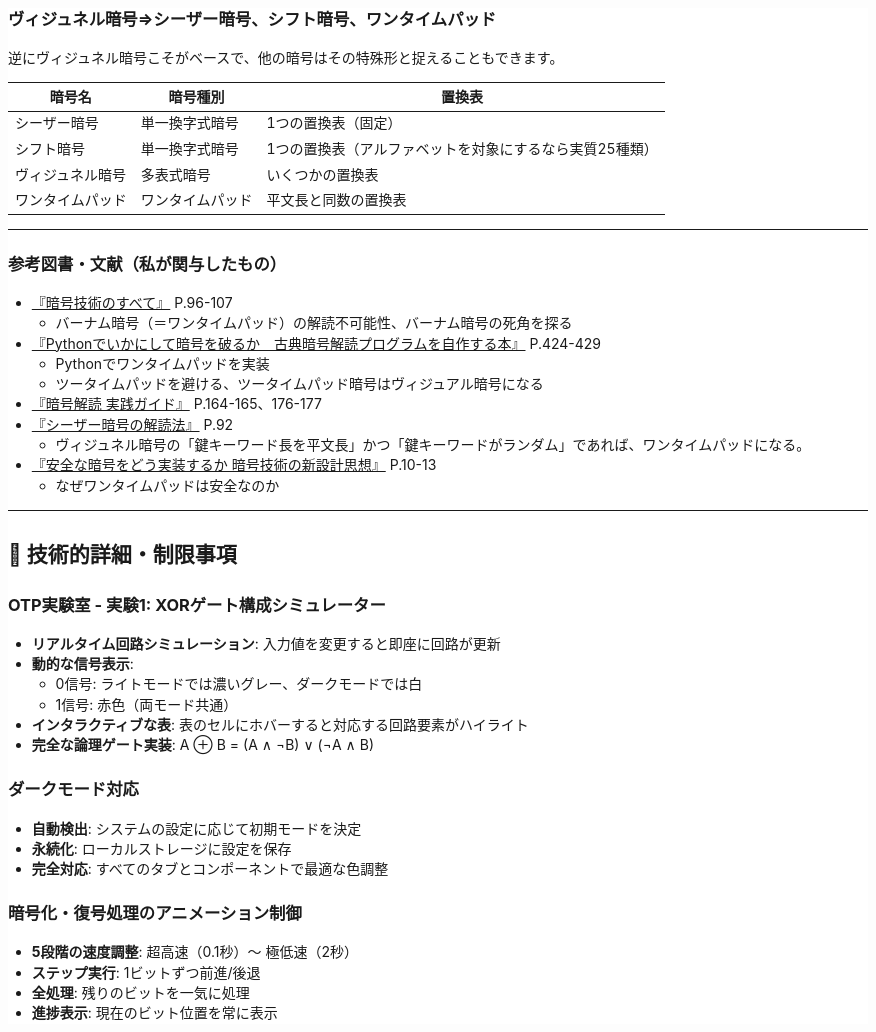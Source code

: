 
### ヴィジュネル暗号⇒シーザー暗号、シフト暗号、ワンタイムパッド

逆にヴィジュネル暗号こそがベースで、他の暗号はその特殊形と捉えることもできます。

| 暗号名          | 暗号種別        | 置換表                                              |
|-----------------|----------------|----------------------------------------------------|
| シーザー暗号     | 単一換字式暗号  | 1つの置換表（固定）                                  |
| シフト暗号       | 単一換字式暗号  | 1つの置換表（アルファベットを対象にするなら実質25種類） |
| ヴィジュネル暗号 | 多表式暗号      | いくつかの置換表                                     |
| ワンタイムパッド | ワンタイムパッド | 平文長と同数の置換表                                 |

---

### 参考図書・文献（私が関与したもの）

- [『暗号技術のすべて』](https://akademeia.info/?page_id=157) P.96-107
    - バーナム暗号（＝ワンタイムパッド）の解読不可能性、バーナム暗号の死角を探る
- [『Pythonでいかにして暗号を破るか　古典暗号解読プログラムを自作する本』](https://akademeia.info/?page_id=94) P.424-429
    - Pythonでワンタイムパッドを実装
	- ツータイムパッドを避ける、ツータイムパッド暗号はヴィジュアル暗号になる
- [『暗号解読 実践ガイド』](https://akademeia.info/?page_id=39995) P.164-165、176-177
- [『シーザー暗号の解読法』](https://akademeia.info/?page_id=37037) P.92
    - ヴィジュネル暗号の「鍵キーワード長を平文長」かつ「鍵キーワードがランダム」であれば、ワンタイムパッドになる。
- [『安全な暗号をどう実装するか 暗号技術の新設計思想』](https://book.mynavi.jp/ec/products/detail/id=147364) P.10-13
    - なぜワンタイムパッドは安全なのか

---

## 🔧 技術的詳細・制限事項

### OTP実験室 - 実験1: XORゲート構成シミュレーター
- **リアルタイム回路シミュレーション**: 入力値を変更すると即座に回路が更新
- **動的な信号表示**: 
  - 0信号: ライトモードでは濃いグレー、ダークモードでは白
  - 1信号: 赤色（両モード共通）
- **インタラクティブな表**: 表のセルにホバーすると対応する回路要素がハイライト
- **完全な論理ゲート実装**: A ⊕ B = (A ∧ ¬B) ∨ (¬A ∧ B)

### ダークモード対応
- **自動検出**: システムの設定に応じて初期モードを決定
- **永続化**: ローカルストレージに設定を保存
- **完全対応**: すべてのタブとコンポーネントで最適な色調整

### 暗号化・復号処理のアニメーション制御
- **5段階の速度調整**: 超高速（0.1秒）〜 極低速（2秒）
- **ステップ実行**: 1ビットずつ前進/後退
- **全処理**: 残りのビットを一気に処理
- **進捗表示**: 現在のビット位置を常に表示
